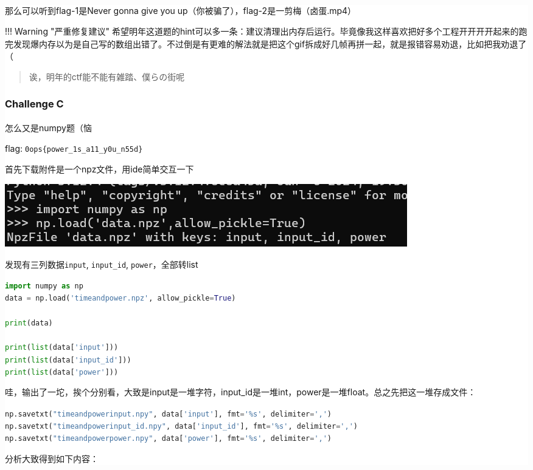 那么可以听到flag-1是Never gonna give you up（你被骗了），flag-2是一剪梅（卤蛋.mp4）

!!! Warning "严重修复建议"
    希望明年这道题的hint可以多一条：建议清理出内存后运行。毕竟像我这样喜欢把好多个工程开开开开起来的跑完发现爆内存以为是自己写的数组出错了。不过倒是有更难的解法就是把这个gif拆成好几帧再拼一起，就是报错容易劝退，比如把我劝退了（

> 诶，明年的ctf能不能有雑踏、僕らの街呢
>

### Challenge C

怎么又是numpy题（恼

flag: `0ops{power_1s_a11_y0u_n55d}`

首先下载附件是一个npz文件，用ide简单交互一下

![alt text](image-32.png)

发现有三列数据`input`, `input_id`, `power`，全部转list

```python
import numpy as np
data = np.load('timeandpower.npz', allow_pickle=True)

print(data)

print(list(data['input']))
print(list(data['input_id']))
print(list(data['power']))
```

哇，输出了一坨，挨个分别看，大致是input是一堆字符，input_id是一堆int，power是一堆float。总之先把这一堆存成文件：

```python
np.savetxt("timeandpowerinput.npy", data['input'], fmt='%s', delimiter=',')
np.savetxt("timeandpowerinput_id.npy", data['input_id'], fmt='%s', delimiter=',')
np.savetxt("timeandpowerpower.npy", data['power'], fmt='%s', delimiter=',')
```

分析大致得到如下内容：
